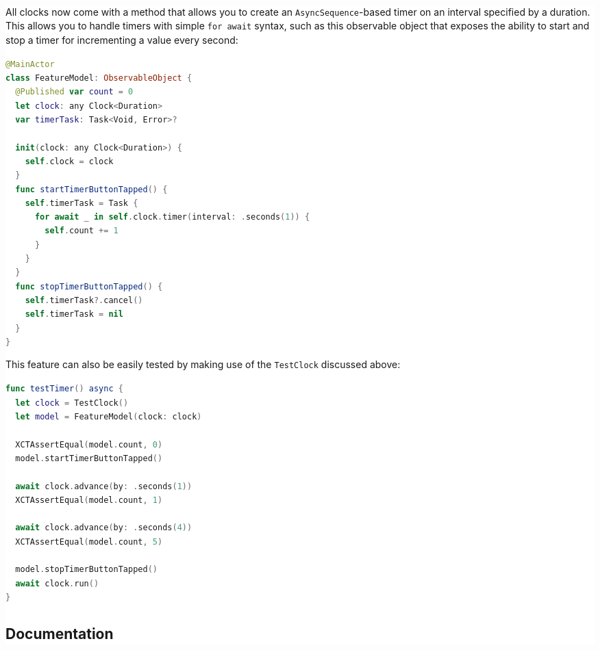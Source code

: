 All clocks now come with a method that allows you to create an `AsyncSequence`-based timer on an
interval specified by a duration. This allows you to handle timers with simple `for await` syntax,
such as this observable object that exposes the ability to start and stop a timer for incrementing a
value every second:

```swift
@MainActor
class FeatureModel: ObservableObject {
  @Published var count = 0
  let clock: any Clock<Duration>
  var timerTask: Task<Void, Error>?

  init(clock: any Clock<Duration>) {
    self.clock = clock
  }
  func startTimerButtonTapped() {
    self.timerTask = Task {
      for await _ in self.clock.timer(interval: .seconds(1)) {
        self.count += 1
      }
    }
  }
  func stopTimerButtonTapped() {
    self.timerTask?.cancel()
    self.timerTask = nil
  }
}
```

This feature can also be easily tested by making use of the `TestClock` discussed above:

```swift
func testTimer() async {
  let clock = TestClock()
  let model = FeatureModel(clock: clock)

  XCTAssertEqual(model.count, 0)
  model.startTimerButtonTapped()

  await clock.advance(by: .seconds(1))
  XCTAssertEqual(model.count, 1)

  await clock.advance(by: .seconds(4))
  XCTAssertEqual(model.count, 5)

  model.stopTimerButtonTapped()
  await clock.run()
}
```

## Documentation
